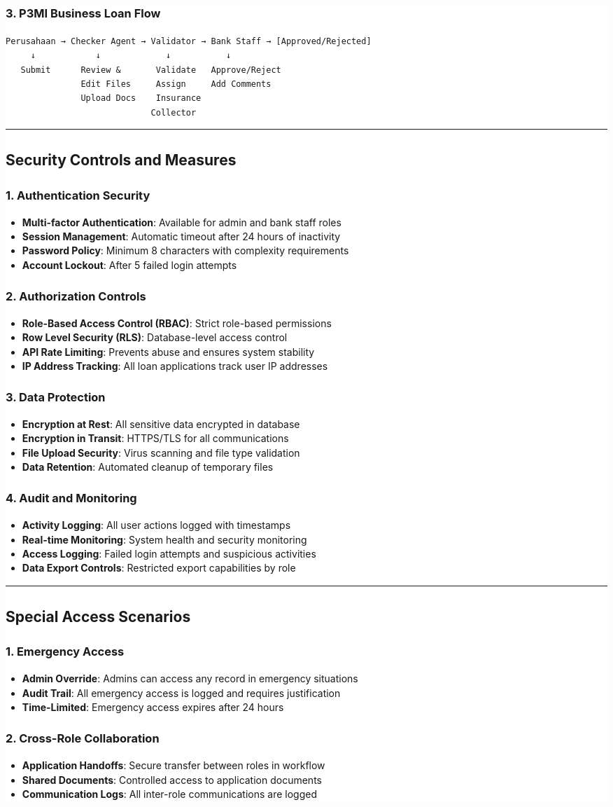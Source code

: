 ### 3. P3MI Business Loan Flow
```
Perusahaan → Checker Agent → Validator → Bank Staff → [Approved/Rejected]
     ↓            ↓             ↓           ↓
   Submit      Review &       Validate   Approve/Reject
               Edit Files     Assign     Add Comments
               Upload Docs    Insurance
                             Collector
```

---

## Security Controls and Measures

### 1. Authentication Security
- **Multi-factor Authentication**: Available for admin and bank staff roles
- **Session Management**: Automatic timeout after 24 hours of inactivity
- **Password Policy**: Minimum 8 characters with complexity requirements
- **Account Lockout**: After 5 failed login attempts

### 2. Authorization Controls
- **Role-Based Access Control (RBAC)**: Strict role-based permissions
- **Row Level Security (RLS)**: Database-level access control
- **API Rate Limiting**: Prevents abuse and ensures system stability
- **IP Address Tracking**: All loan applications track user IP addresses

### 3. Data Protection
- **Encryption at Rest**: All sensitive data encrypted in database
- **Encryption in Transit**: HTTPS/TLS for all communications
- **File Upload Security**: Virus scanning and file type validation
- **Data Retention**: Automated cleanup of temporary files

### 4. Audit and Monitoring
- **Activity Logging**: All user actions logged with timestamps
- **Real-time Monitoring**: System health and security monitoring
- **Access Logging**: Failed login attempts and suspicious activities
- **Data Export Controls**: Restricted export capabilities by role

---

## Special Access Scenarios

### 1. Emergency Access
- **Admin Override**: Admins can access any record in emergency situations
- **Audit Trail**: All emergency access is logged and requires justification
- **Time-Limited**: Emergency access expires after 24 hours

### 2. Cross-Role Collaboration
- **Application Handoffs**: Secure transfer between roles in workflow
- **Shared Documents**: Controlled access to application documents
- **Communication Logs**: All inter-role communications are logged
